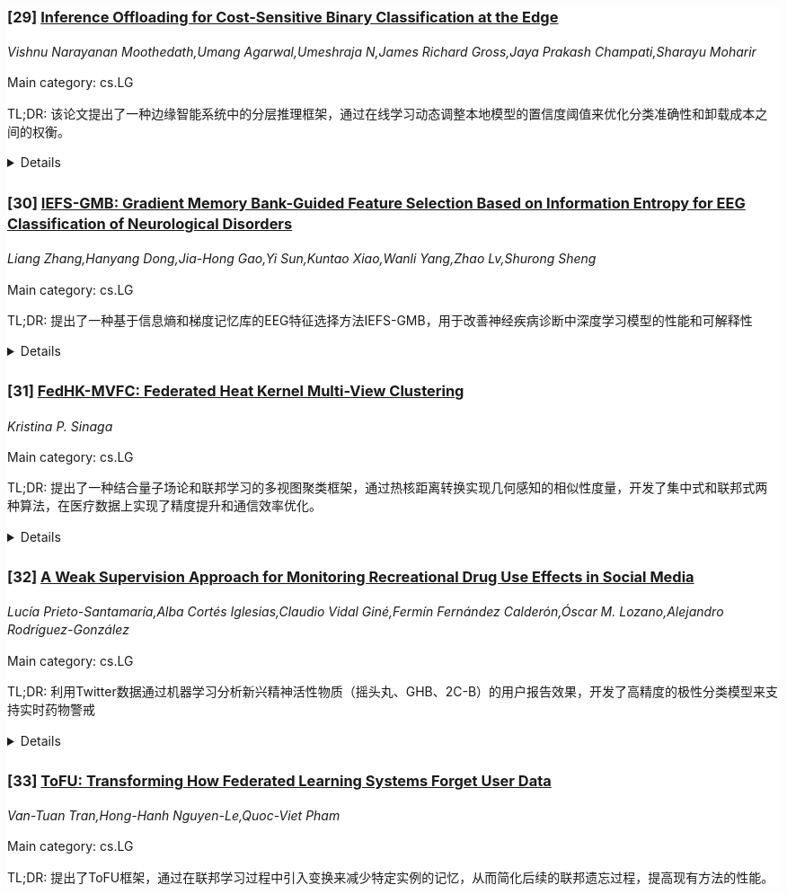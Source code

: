 
### [29] [Inference Offloading for Cost-Sensitive Binary Classification at the Edge](https://arxiv.org/abs/2509.15674)
*Vishnu Narayanan Moothedath,Umang Agarwal,Umeshraja N,James Richard Gross,Jaya Prakash Champati,Sharayu Moharir*

Main category: cs.LG

TL;DR: 该论文提出了一种边缘智能系统中的分层推理框架，通过在线学习动态调整本地模型的置信度阈值来优化分类准确性和卸载成本之间的权衡。


<details><summary>Details</summary></details>


### [30] [IEFS-GMB: Gradient Memory Bank-Guided Feature Selection Based on Information Entropy for EEG Classification of Neurological Disorders](https://arxiv.org/abs/2509.15259)
*Liang Zhang,Hanyang Dong,Jia-Hong Gao,Yi Sun,Kuntao Xiao,Wanli Yang,Zhao Lv,Shurong Sheng*

Main category: cs.LG

TL;DR: 提出了一种基于信息熵和梯度记忆库的EEG特征选择方法IEFS-GMB，用于改善神经疾病诊断中深度学习模型的性能和可解释性


<details><summary>Details</summary></details>


### [31] [FedHK-MVFC: Federated Heat Kernel Multi-View Clustering](https://arxiv.org/abs/2509.15844)
*Kristina P. Sinaga*

Main category: cs.LG

TL;DR: 提出了一种结合量子场论和联邦学习的多视图聚类框架，通过热核距离转换实现几何感知的相似性度量，开发了集中式和联邦式两种算法，在医疗数据上实现了精度提升和通信效率优化。


<details><summary>Details</summary></details>


### [32] [A Weak Supervision Approach for Monitoring Recreational Drug Use Effects in Social Media](https://arxiv.org/abs/2509.15266)
*Lucía Prieto-Santamaría,Alba Cortés Iglesias,Claudio Vidal Giné,Fermín Fernández Calderón,Óscar M. Lozano,Alejandro Rodríguez-González*

Main category: cs.LG

TL;DR: 利用Twitter数据通过机器学习分析新兴精神活性物质（摇头丸、GHB、2C-B）的用户报告效果，开发了高精度的极性分类模型来支持实时药物警戒


<details><summary>Details</summary></details>


### [33] [ToFU: Transforming How Federated Learning Systems Forget User Data](https://arxiv.org/abs/2509.15861)
*Van-Tuan Tran,Hong-Hanh Nguyen-Le,Quoc-Viet Pham*

Main category: cs.LG

TL;DR: 提出了ToFU框架，通过在联邦学习过程中引入变换来减少特定实例的记忆，从而简化后续的联邦遗忘过程，提高现有方法的性能。
